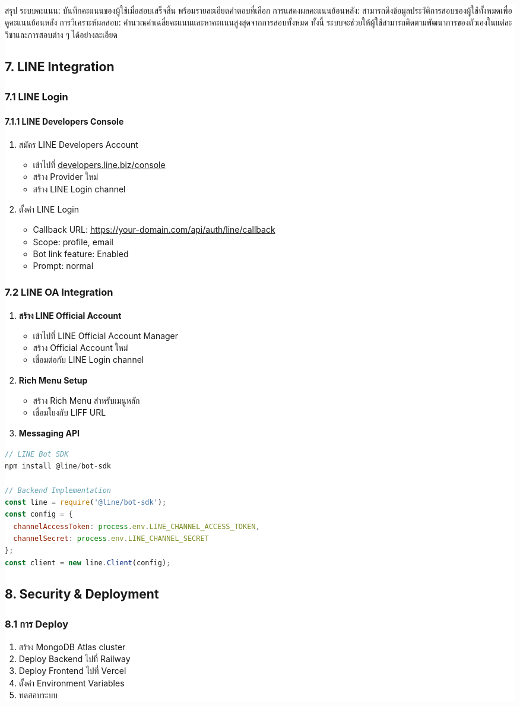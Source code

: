 สรุป
ระบบคะแนน: บันทึกคะแนนของผู้ใช้เมื่อสอบเสร็จสิ้น พร้อมรายละเอียดคำตอบที่เลือก
การแสดงผลคะแนนย้อนหลัง: สามารถดึงข้อมูลประวัติการสอบของผู้ใช้ทั้งหมดเพื่อดูคะแนนย้อนหลัง
การวิเคราะห์ผลสอบ: คำนวณค่าเฉลี่ยคะแนนและหาคะแนนสูงสุดจากการสอบทั้งหมด
ทั้งนี้ ระบบจะช่วยให้ผู้ใช้สามารถติดตามพัฒนาการของตัวเองในแต่ละวิชาและการสอบต่าง ๆ ได้อย่างละเอียด

## 7. LINE Integration

### 7.1 LINE Login
#### 7.1.1 LINE Developers Console
1. สมัคร LINE Developers Account
   - เข้าไปที่ [developers.line.biz/console](https://developers.line.biz/console/)
   - สร้าง Provider ใหม่
   - สร้าง LINE Login channel

2. ตั้งค่า LINE Login
   - Callback URL: https://your-domain.com/api/auth/line/callback
   - Scope: profile, email
   - Bot link feature: Enabled
   - Prompt: normal

### 7.2 LINE OA Integration
1. **สร้าง LINE Official Account**
   - เข้าไปที่ LINE Official Account Manager
   - สร้าง Official Account ใหม่
   - เชื่อมต่อกับ LINE Login channel

2. **Rich Menu Setup**
   - สร้าง Rich Menu สำหรับเมนูหลัก
   - เชื่อมโยงกับ LIFF URL

3. **Messaging API**
```javascript
// LINE Bot SDK
npm install @line/bot-sdk

// Backend Implementation
const line = require('@line/bot-sdk');
const config = {
  channelAccessToken: process.env.LINE_CHANNEL_ACCESS_TOKEN,
  channelSecret: process.env.LINE_CHANNEL_SECRET
};
const client = new line.Client(config);
```

## 8. Security & Deployment

### 8.1 การ Deploy
1. สร้าง MongoDB Atlas cluster
2. Deploy Backend ไปที่ Railway
3. Deploy Frontend ไปที่ Vercel
4. ตั้งค่า Environment Variables
5. ทดสอบระบบ
